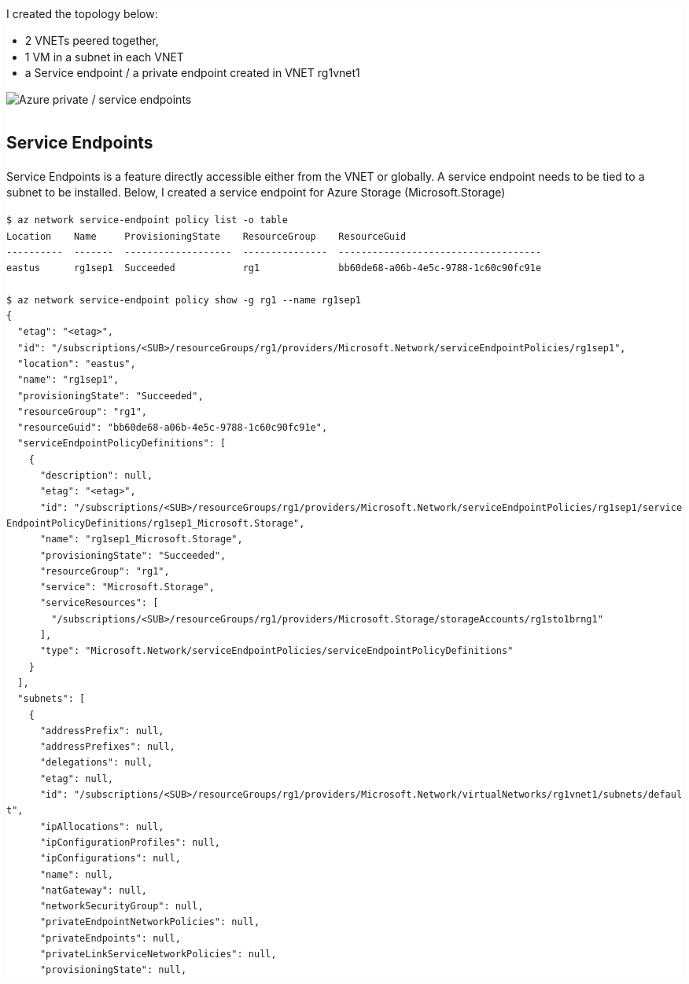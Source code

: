 I created the topology below: 
- 2 VNETs peered together,
- 1 VM in a subnet in each VNET
- a Service endpoint / a private endpoint created in VNET rg1vnet1

![Azure private / service endpoints](/azure-service-private-endpoints.jpg)

## Service Endpoints

Service Endpoints is a feature directly accessible either from the VNET or globally. A service endpoint needs to be tied to a subnet to be installed.
Below, I created a service endpoint for Azure Storage (Microsoft.Storage)
```
$ az network service-endpoint policy list -o table
Location    Name     ProvisioningState    ResourceGroup    ResourceGuid
----------  -------  -------------------  ---------------  ------------------------------------
eastus      rg1sep1  Succeeded            rg1              bb60de68-a06b-4e5c-9788-1c60c90fc91e

$ az network service-endpoint policy show -g rg1 --name rg1sep1
{
  "etag": "<etag>",
  "id": "/subscriptions/<SUB>/resourceGroups/rg1/providers/Microsoft.Network/serviceEndpointPolicies/rg1sep1",
  "location": "eastus",
  "name": "rg1sep1",
  "provisioningState": "Succeeded",
  "resourceGroup": "rg1",
  "resourceGuid": "bb60de68-a06b-4e5c-9788-1c60c90fc91e",
  "serviceEndpointPolicyDefinitions": [
    {
      "description": null,
      "etag": "<etag>",
      "id": "/subscriptions/<SUB>/resourceGroups/rg1/providers/Microsoft.Network/serviceEndpointPolicies/rg1sep1/serviceEndpointPolicyDefinitions/rg1sep1_Microsoft.Storage",
      "name": "rg1sep1_Microsoft.Storage",
      "provisioningState": "Succeeded",
      "resourceGroup": "rg1",
      "service": "Microsoft.Storage",
      "serviceResources": [
        "/subscriptions/<SUB>/resourceGroups/rg1/providers/Microsoft.Storage/storageAccounts/rg1sto1brng1"
      ],
      "type": "Microsoft.Network/serviceEndpointPolicies/serviceEndpointPolicyDefinitions"
    }
  ],
  "subnets": [
    {
      "addressPrefix": null,
      "addressPrefixes": null,
      "delegations": null,
      "etag": null,
      "id": "/subscriptions/<SUB>/resourceGroups/rg1/providers/Microsoft.Network/virtualNetworks/rg1vnet1/subnets/default",
      "ipAllocations": null,
      "ipConfigurationProfiles": null,
      "ipConfigurations": null,
      "name": null,
      "natGateway": null,
      "networkSecurityGroup": null,
      "privateEndpointNetworkPolicies": null,
      "privateEndpoints": null,
      "privateLinkServiceNetworkPolicies": null,
      "provisioningState": null,
```
